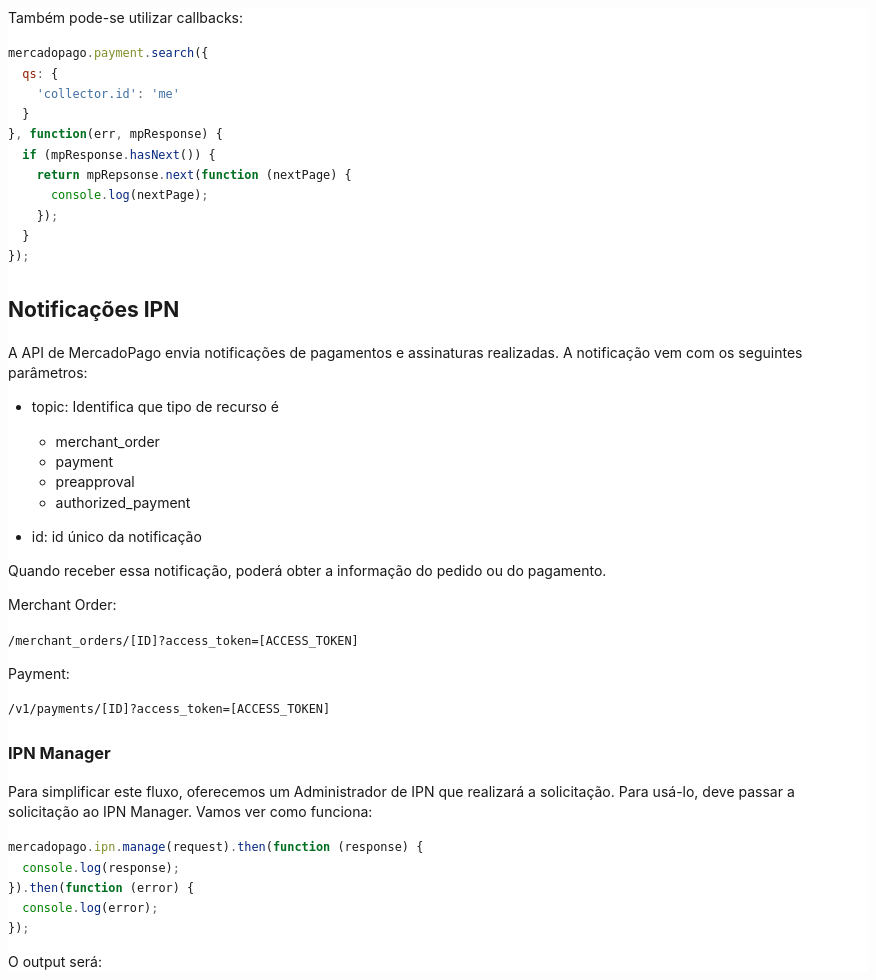 Também pode-se utilizar callbacks:

```javascript
mercadopago.payment.search({
  qs: {
    'collector.id': 'me'
  }
}, function(err, mpResponse) {
  if (mpResponse.hasNext()) {
    return mpRepsonse.next(function (nextPage) {
      console.log(nextPage);
    });
  }
});
```

## Notificações IPN

A API de MercadoPago envia notificações de pagamentos e assinaturas realizadas. A notificação vem com os seguintes parâmetros:

- topic: Identifica que tipo de recurso é

  - merchant_order
  - payment
  - preapproval
  - authorized_payment

- id: id único da notificação

Quando receber essa notificação, poderá obter a informação do pedido ou do pagamento.

Merchant Order:
```
/merchant_orders/[ID]?access_token=[ACCESS_TOKEN]
```

Payment:
```
/v1/payments/[ID]?access_token=[ACCESS_TOKEN] 
```

### IPN Manager

Para simplificar este fluxo, oferecemos um Administrador de IPN que realizará a solicitação. Para usá-lo, deve passar a solicitação ao IPN Manager. Vamos ver como funciona:

```javascript
mercadopago.ipn.manage(request).then(function (response) {
  console.log(response);
}).then(function (error) {
  console.log(error);
});
```

O output será:
